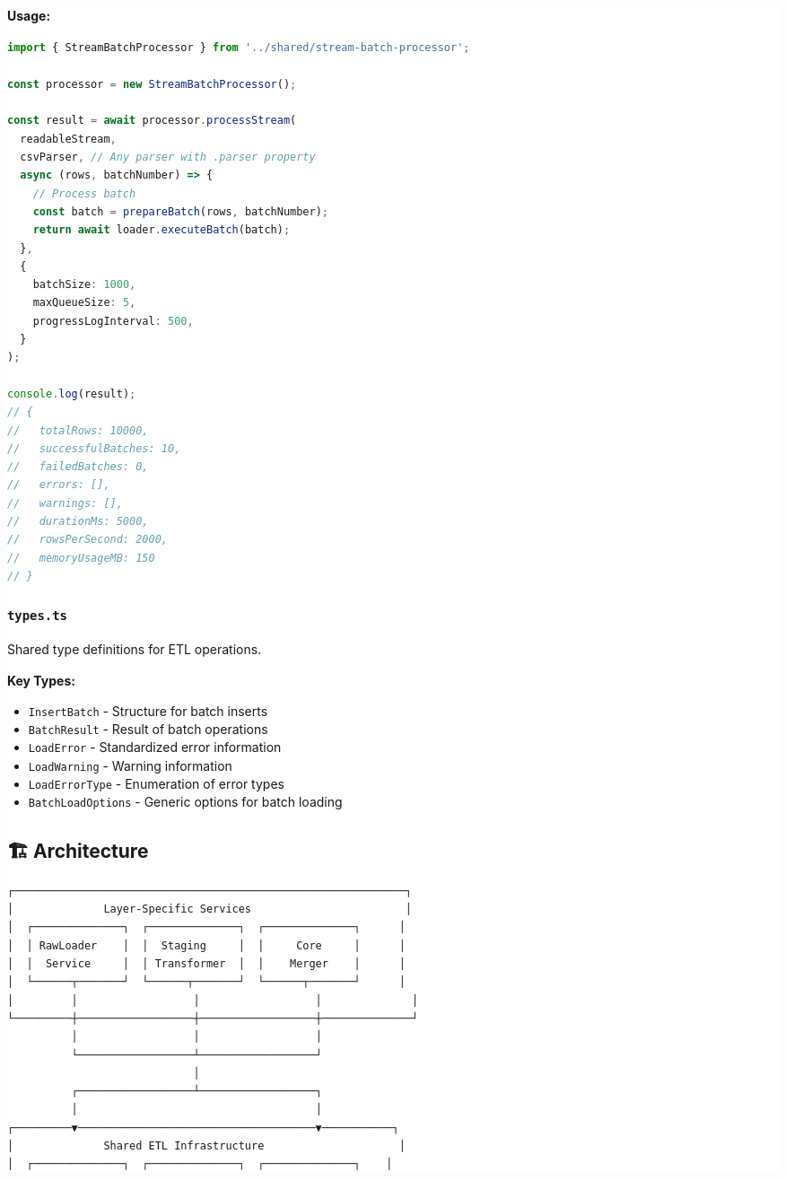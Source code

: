 **Usage:**
```typescript
import { StreamBatchProcessor } from '../shared/stream-batch-processor';

const processor = new StreamBatchProcessor();

const result = await processor.processStream(
  readableStream,
  csvParser, // Any parser with .parser property
  async (rows, batchNumber) => {
    // Process batch
    const batch = prepareBatch(rows, batchNumber);
    return await loader.executeBatch(batch);
  },
  {
    batchSize: 1000,
    maxQueueSize: 5,
    progressLogInterval: 500,
  }
);

console.log(result);
// {
//   totalRows: 10000,
//   successfulBatches: 10,
//   failedBatches: 0,
//   errors: [],
//   warnings: [],
//   durationMs: 5000,
//   rowsPerSecond: 2000,
//   memoryUsageMB: 150
// }
```

### `types.ts`
Shared type definitions for ETL operations.

**Key Types:**
- `InsertBatch` - Structure for batch inserts
- `BatchResult` - Result of batch operations
- `LoadError` - Standardized error information
- `LoadWarning` - Warning information
- `LoadErrorType` - Enumeration of error types
- `BatchLoadOptions` - Generic options for batch loading

## 🏗️ Architecture

```
┌─────────────────────────────────────────────────────────────┐
│              Layer-Specific Services                        │
│  ┌──────────────┐  ┌──────────────┐  ┌──────────────┐      │
│  │ RawLoader    │  │  Staging     │  │     Core     │      │
│  │  Service     │  │ Transformer  │  │    Merger    │      │
│  └──────┬───────┘  └──────┬───────┘  └──────┬───────┘      │
│         │                  │                  │              │
└─────────┼──────────────────┼──────────────────┼──────────────┘
          │                  │                  │
          └──────────────────┴──────────────────┘
                             │
          ┌──────────────────┴──────────────────┐
          │                                     │
┌─────────▼─────────────────────────────────────▼───────────┐
│              Shared ETL Infrastructure                     │
│  ┌──────────────┐  ┌──────────────┐  ┌──────────────┐    │
```
